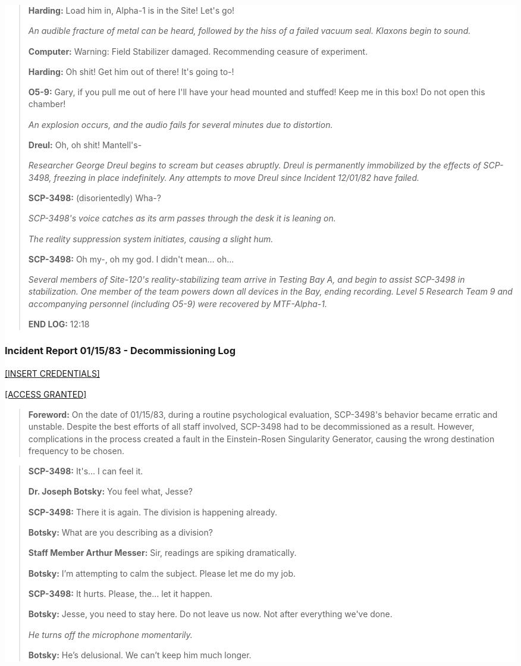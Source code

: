 > **Harding:** Load him in, Alpha-1 is in the Site! Let's go!
> 
> _An audible fracture of metal can be heard, followed by the hiss of a failed vacuum seal. Klaxons begin to sound._
> 
> **Computer:** Warning: Field Stabilizer damaged. Recommending ceasure of experiment.
> 
> **Harding:** Oh shit! Get him out of there! It's going to-!
> 
> **O5-9:** Gary, if you pull me out of here I'll have your head mounted and stuffed! Keep me in this box! Do not open this chamber!
> 
> _An explosion occurs, and the audio fails for several minutes due to distortion._
> 
> **Dreul:** Oh, oh shit! Mantell's-
> 
> _Researcher George Dreul begins to scream but ceases abruptly. Dreul is permanently immobilized by the effects of SCP-3498, freezing in place indefinitely. Any attempts to move Dreul since Incident 12/01/82 have failed._
> 
> **SCP-3498:** (disorientedly) Wha-?
> 
> _SCP-3498's voice catches as its arm passes through the desk it is leaning on._
> 
> _The reality suppression system initiates, causing a slight hum._
> 
> **SCP-3498:** Oh my-, oh my god. I didn't mean… oh…
> 
> _Several members of Site-120's reality-stabilizing team arrive in Testing Bay A, and begin to assist SCP-3498 in stabilization. One member of the team powers down all devices in the Bay, ending recording. Level 5 Research Team 9 and accompanying personnel (including O5-9) were recovered by MTF-Alpha-1._
> 
> **END LOG:** 12:18

### Incident Report 01/15/83 - Decommissioning Log

[\[INSERT CREDENTIALS\]](javascript:;)

[\[ACCESS GRANTED\]](javascript:;)

> **Foreword:** On the date of 01/15/83, during a routine psychological evaluation, SCP-3498's behavior became erratic and unstable. Despite the best efforts of all staff involved, SCP-3498 had to be decommissioned as a result. However, complications in the process created a fault in the Einstein-Rosen Singularity Generator, causing the wrong destination frequency to be chosen.

> **SCP-3498:** It's… I can feel it.
> 
> **Dr. Joseph Botsky:** You feel what, Jesse?
> 
> **SCP-3498:** There it is again. The division is happening already.
> 
> **Botsky:** What are you describing as a division?
> 
> **Staff Member Arthur Messer:** Sir, readings are spiking dramatically.
> 
> **Botsky:** I’m attempting to calm the subject. Please let me do my job.
> 
> **SCP-3498:** It hurts. Please, the… let it happen.  
>   
> **Botsky:** Jesse, you need to stay here. Do not leave us now. Not after everything we've done.
> 
> _He turns off the microphone momentarily._
> 
> **Botsky:** He’s delusional. We can’t keep him much longer.